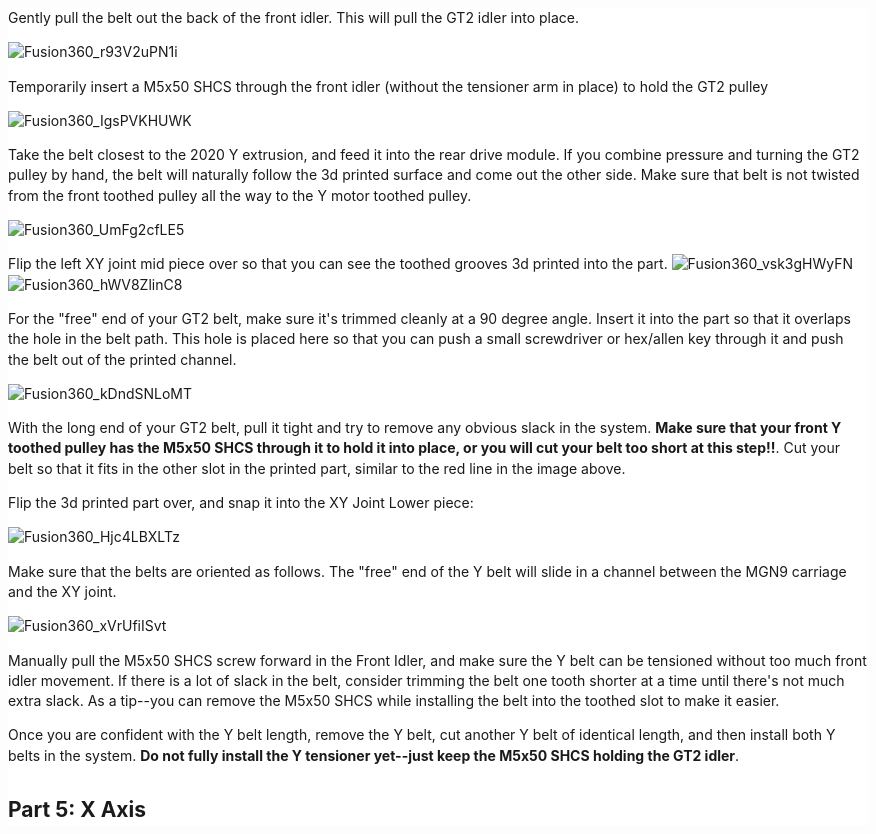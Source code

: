 Gently pull the belt out the back of the front idler. This will pull the GT2 idler into place.

![Fusion360_r93V2uPN1i](https://user-images.githubusercontent.com/11861478/198882958-d4fadcef-a16f-4a0a-880b-29dff531e744.png)

Temporarily insert a M5x50 SHCS through the front idler (without the tensioner arm in place) to hold the GT2 pulley

![Fusion360_IgsPVKHUWK](https://user-images.githubusercontent.com/11861478/198883011-9e74457b-4ff9-4232-ad4f-1c0365053f4c.png)

Take the belt closest to the 2020 Y extrusion, and feed it into the rear drive module. If you combine pressure and turning the GT2 pulley by hand, the belt will naturally follow the 3d printed surface and come out the other side. Make sure that belt is not twisted from the front toothed pulley all the way to the Y motor toothed pulley.

![Fusion360_UmFg2cfLE5](https://user-images.githubusercontent.com/11861478/198883128-6e1c9a27-623f-4e71-9fc4-a2dac191967e.png)

Flip the left XY joint mid piece over so that you can see the toothed grooves 3d printed into the part.
![Fusion360_vsk3gHWyFN](https://user-images.githubusercontent.com/11861478/198883208-74c20dbc-5478-494e-8574-ca570fae50f5.png)
![Fusion360_hWV8ZlinC8](https://user-images.githubusercontent.com/11861478/198883309-28b60e8c-98c3-4184-b8e5-ec315b0b14ef.png)

For the "free" end of your GT2 belt, make sure it's trimmed cleanly at a 90 degree angle. Insert it into the part so that it overlaps the hole in the belt path. This hole is placed here so that you can push a small screwdriver or hex/allen key through it and push the belt out of the printed channel. 

![Fusion360_kDndSNLoMT](https://user-images.githubusercontent.com/11861478/198883593-74143041-a85a-4421-b63e-a1590e40e00c.png)

With the long end of your GT2 belt, pull it tight and try to remove any obvious slack in the system. **Make sure that your front Y toothed pulley has the M5x50 SHCS through it to hold it into place, or you will cut your belt too short at this step!!**. Cut your belt so that it fits in the other slot in the printed part, similar to the red line in the image above. 

Flip the 3d printed part over, and snap it into the XY Joint Lower piece:

![Fusion360_Hjc4LBXLTz](https://user-images.githubusercontent.com/11861478/198883880-f775db32-cf5a-438f-a87b-00a002f386fd.png)

Make sure that the belts are oriented as follows. The "free" end of the Y belt will slide in a channel between the MGN9 carriage and the XY joint.

![Fusion360_xVrUfiISvt](https://user-images.githubusercontent.com/11861478/198883864-a6442f42-718a-4c3c-a05d-16c64e840801.png)

Manually pull the M5x50 SHCS screw forward in the Front Idler, and make sure the Y belt can be tensioned without too much front idler movement. If there is a lot of slack in the belt, consider trimming the belt one tooth shorter at a time until there's not much extra slack. As a tip--you can remove the M5x50 SHCS while installing the belt into the toothed slot to make it easier.

Once you are confident with the Y belt length, remove the Y belt, cut another Y belt of identical length, and then install both Y belts in the system. **Do not fully install the Y tensioner yet--just keep the M5x50 SHCS holding the GT2 idler**.

## Part 5: X Axis
